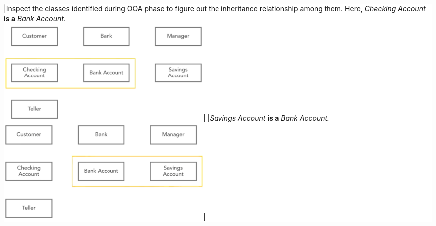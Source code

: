 |Inspect the classes identified during OOA phase to figure out the inheritance relationship among them. Here, _Checking Account_ **is a** _Bank Account_. <br/> <img src="attachments/924476033/932803911.png" width="400"/>|
|_Savings Account_ **is a** _Bank Account_.  <br/> <img src="attachments/924476033/932803912.png" width="400"/>|